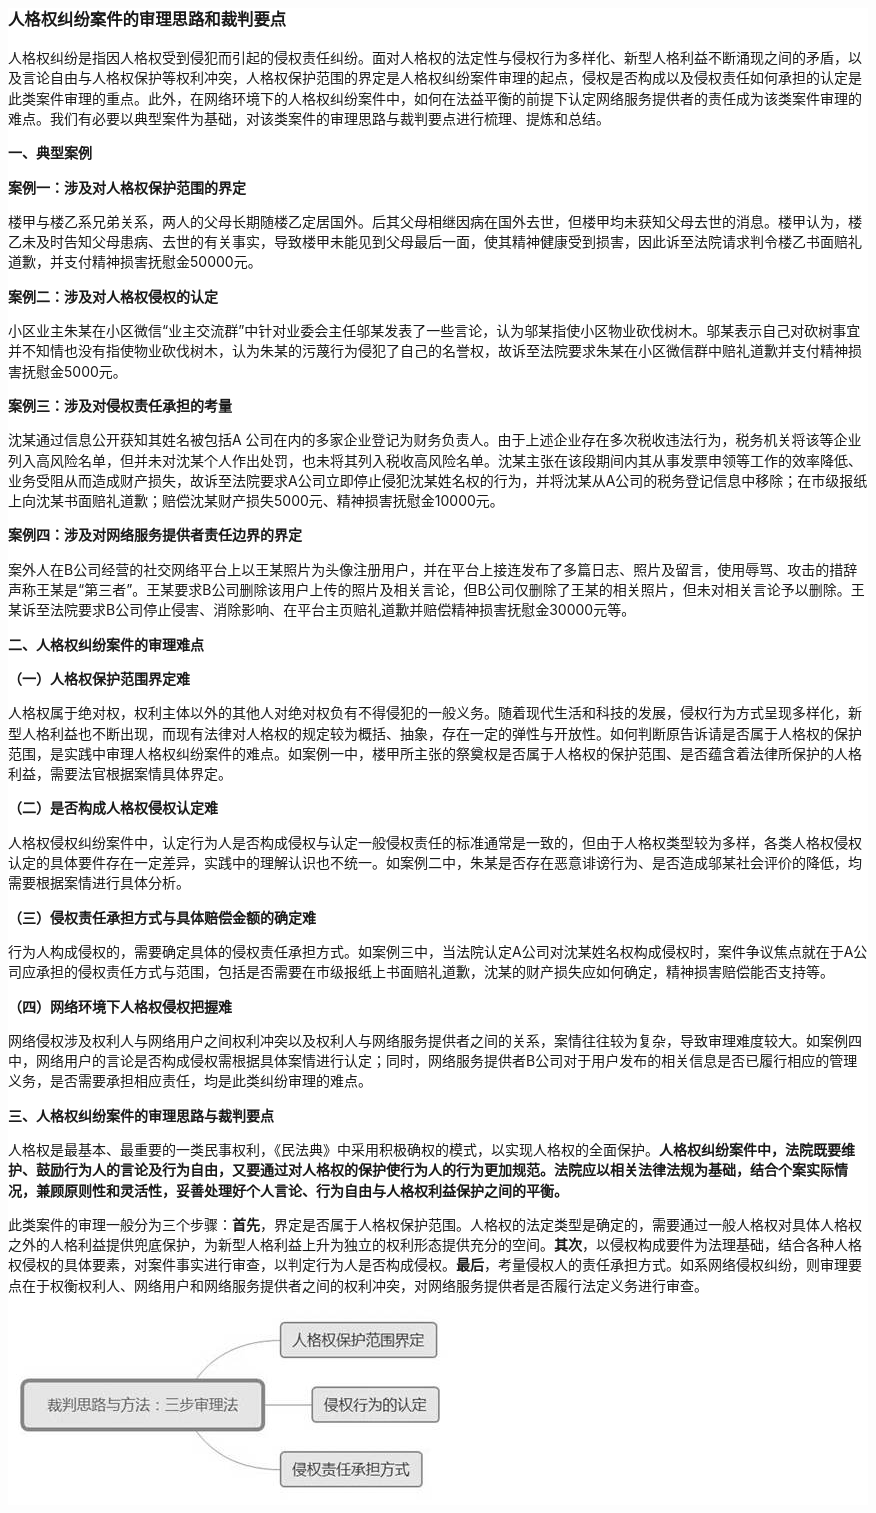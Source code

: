### **人格权纠纷案件的审理思路和裁判要点**

人格权纠纷是指因人格权受到侵犯而引起的侵权责任纠纷。面对人格权的法定性与侵权行为多样化、新型人格利益不断涌现之间的矛盾，以及言论自由与人格权保护等权利冲突，人格权保护范围的界定是人格权纠纷案件审理的起点，侵权是否构成以及侵权责任如何承担的认定是此类案件审理的重点。此外，在网络环境下的人格权纠纷案件中，如何在法益平衡的前提下认定网络服务提供者的责任成为该类案件审理的难点。我们有必要以典型案件为基础，对该类案件的审理思路与裁判要点进行梳理、提炼和总结。

**一、典型案例**

**案例一：涉及对人格权保护范围的界定**

楼甲与楼乙系兄弟关系，两人的父母长期随楼乙定居国外。后其父母相继因病在国外去世，但楼甲均未获知父母去世的消息。楼甲认为，楼乙未及时告知父母患病、去世的有关事实，导致楼甲未能见到父母最后一面，使其精神健康受到损害，因此诉至法院请求判令楼乙书面赔礼道歉，并支付精神损害抚慰金50000元。

**案例二：涉及对人格权侵权的认定**

小区业主朱某在小区微信“业主交流群”中针对业委会主任邬某发表了一些言论，认为邬某指使小区物业砍伐树木。邬某表示自己对砍树事宜并不知情也没有指使物业砍伐树木，认为朱某的污蔑行为侵犯了自己的名誉权，故诉至法院要求朱某在小区微信群中赔礼道歉并支付精神损害抚慰金5000元。

**案例三：涉及对侵权责任承担的考量**

沈某通过信息公开获知其姓名被包括A 公司在内的多家企业登记为财务负责人。由于上述企业存在多次税收违法行为，税务机关将该等企业列入高风险名单，但并未对沈某个人作出处罚，也未将其列入税收高风险名单。沈某主张在该段期间内其从事发票申领等工作的效率降低、业务受阻从而造成财产损失，故诉至法院要求A公司立即停止侵犯沈某姓名权的行为，并将沈某从A公司的税务登记信息中移除；在市级报纸上向沈某书面赔礼道歉；赔偿沈某财产损失5000元、精神损害抚慰金10000元。

**案例四：涉及对网络服务提供者责任边界的界定**

案外人在B公司经营的社交网络平台上以王某照片为头像注册用户，并在平台上接连发布了多篇日志、照片及留言，使用辱骂、攻击的措辞声称王某是“第三者”。王某要求B公司删除该用户上传的照片及相关言论，但B公司仅删除了王某的相关照片，但未对相关言论予以删除。王某诉至法院要求B公司停止侵害、消除影响、在平台主页赔礼道歉并赔偿精神损害抚慰金30000元等。

**二、人格权纠纷案件的审理难点**

**（一）人格权保护范围界定难**

人格权属于绝对权，权利主体以外的其他人对绝对权负有不得侵犯的一般义务。随着现代生活和科技的发展，侵权行为方式呈现多样化，新型人格利益也不断出现，而现有法律对人格权的规定较为概括、抽象，存在一定的弹性与开放性。如何判断原告诉请是否属于人格权的保护范围，是实践中审理人格权纠纷案件的难点。如案例一中，楼甲所主张的祭奠权是否属于人格权的保护范围、是否蕴含着法律所保护的人格利益，需要法官根据案情具体界定。

**（二）是否构成人格权侵权认定难**

人格权侵权纠纷案件中，认定行为人是否构成侵权与认定一般侵权责任的标准通常是一致的，但由于人格权类型较为多样，各类人格权侵权认定的具体要件存在一定差异，实践中的理解认识也不统一。如案例二中，朱某是否存在恶意诽谤行为、是否造成邬某社会评价的降低，均需要根据案情进行具体分析。

**（三）侵权责任承担方式与具体赔偿金额的确定难**

行为人构成侵权的，需要确定具体的侵权责任承担方式。如案例三中，当法院认定A公司对沈某姓名权构成侵权时，案件争议焦点就在于A公司应承担的侵权责任方式与范围，包括是否需要在市级报纸上书面赔礼道歉，沈某的财产损失应如何确定，精神损害赔偿能否支持等。

**（四）网络环境下人格权侵权把握难**

网络侵权涉及权利人与网络用户之间权利冲突以及权利人与网络服务提供者之间的关系，案情往往较为复杂，导致审理难度较大。如案例四中，网络用户的言论是否构成侵权需根据具体案情进行认定；同时，网络服务提供者B公司对于用户发布的相关信息是否已履行相应的管理义务，是否需要承担相应责任，均是此类纠纷审理的难点。

**三、人格权纠纷案件的审理思路与裁判要点**

人格权是最基本、最重要的一类民事权利，《民法典》中采用积极确权的模式，以实现人格权的全面保护。**人格权纠纷案件中，法院既要维护、鼓励行为人的言论及行为自由，又要通过对人格权的保护使行为人的行为更加规范。法院应以相关法律法规为基础，结合个案实际情况，兼顾原则性和灵活性，妥善处理好个人言论、行为自由与人格权利益保护之间的平衡。**

此类案件的审理一般分为三个步骤：**首先**，界定是否属于人格权保护范围。人格权的法定类型是确定的，需要通过一般人格权对具体人格权之外的人格利益提供兜底保护，为新型人格利益上升为独立的权利形态提供充分的空间。**其次**，以侵权构成要件为法理基础，结合各种人格权侵权的具体要素，对案件事实进行审查，以判定行为人是否构成侵权。**最后**，考量侵权人的责任承担方式。如系网络侵权纠纷，则审理要点在于权衡权利人、网络用户和网络服务提供者之间的权利冲突，对网络服务提供者是否履行法定义务进行审查。

![](assets/image002-1709636215489-1.jpg)
